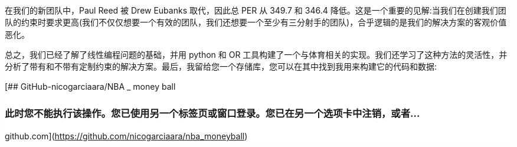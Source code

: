 在我们的新团队中，Paul Reed 被 Drew Eubanks 取代，因此总 PER 从 349.7 和 346.4 降低。这是一个重要的见解:当我们在创建我们团队的约束时要求更高(我们不仅仅想要一个有效的团队，我们还想要一个至少有三分射手的团队)，合乎逻辑的是我们的解决方案的客观价值恶化。

总之，我们已经了解了线性编程问题的基础，并用 python 和 OR 工具构建了一个与体育相关的实现。我们还学习了这种方法的灵活性，并分析了带有和不带有定制约束的解决方案。最后，我留给您一个存储库，您可以在其中找到我用来构建它的代码和数据:

[](https://github.com/nicogarciaara/nba_moneyball) [## GitHub-nicogarciaara/NBA _ money ball

### 此时您不能执行该操作。您已使用另一个标签页或窗口登录。您已在另一个选项卡中注销，或者…

github.com](https://github.com/nicogarciaara/nba_moneyball)